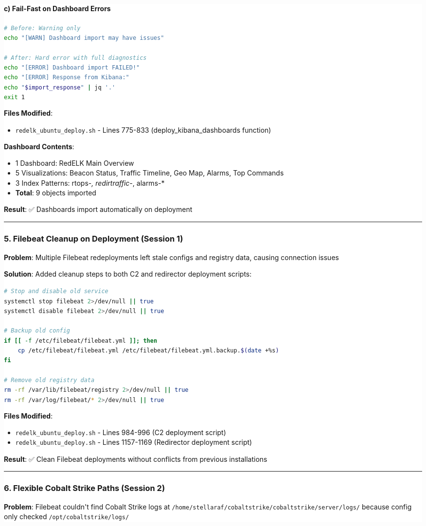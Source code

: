 #### c) Fail-Fast on Dashboard Errors
```bash
# Before: Warning only
echo "[WARN] Dashboard import may have issues"

# After: Hard error with full diagnostics
echo "[ERROR] Dashboard import FAILED!"
echo "[ERROR] Response from Kibana:"
echo "$import_response" | jq '.'
exit 1
```

**Files Modified**:
- `redelk_ubuntu_deploy.sh` - Lines 775-833 (deploy_kibana_dashboards function)

**Dashboard Contents**:
- 1 Dashboard: RedELK Main Overview
- 5 Visualizations: Beacon Status, Traffic Timeline, Geo Map, Alarms, Top Commands
- 3 Index Patterns: rtops-*, redirtraffic-*, alarms-*
- **Total**: 9 objects imported

**Result**: ✅ Dashboards import automatically on deployment

---

### 5. Filebeat Cleanup on Deployment (Session 1)
**Problem**: Multiple Filebeat redeployments left stale configs and registry data, causing connection issues

**Solution**: Added cleanup steps to both C2 and redirector deployment scripts:
```bash
# Stop and disable old service
systemctl stop filebeat 2>/dev/null || true
systemctl disable filebeat 2>/dev/null || true

# Backup old config
if [[ -f /etc/filebeat/filebeat.yml ]]; then
    cp /etc/filebeat/filebeat.yml /etc/filebeat/filebeat.yml.backup.$(date +%s)
fi

# Remove old registry data
rm -rf /var/lib/filebeat/registry 2>/dev/null || true
rm -rf /var/log/filebeat/* 2>/dev/null || true
```

**Files Modified**:
- `redelk_ubuntu_deploy.sh` - Lines 984-996 (C2 deployment script)
- `redelk_ubuntu_deploy.sh` - Lines 1157-1169 (Redirector deployment script)

**Result**: ✅ Clean Filebeat deployments without conflicts from previous installations

---

### 6. Flexible Cobalt Strike Paths (Session 2)
**Problem**: Filebeat couldn't find Cobalt Strike logs at `/home/stellaraf/cobaltstrike/cobaltstrike/server/logs/` because config only checked `/opt/cobaltstrike/logs/`
